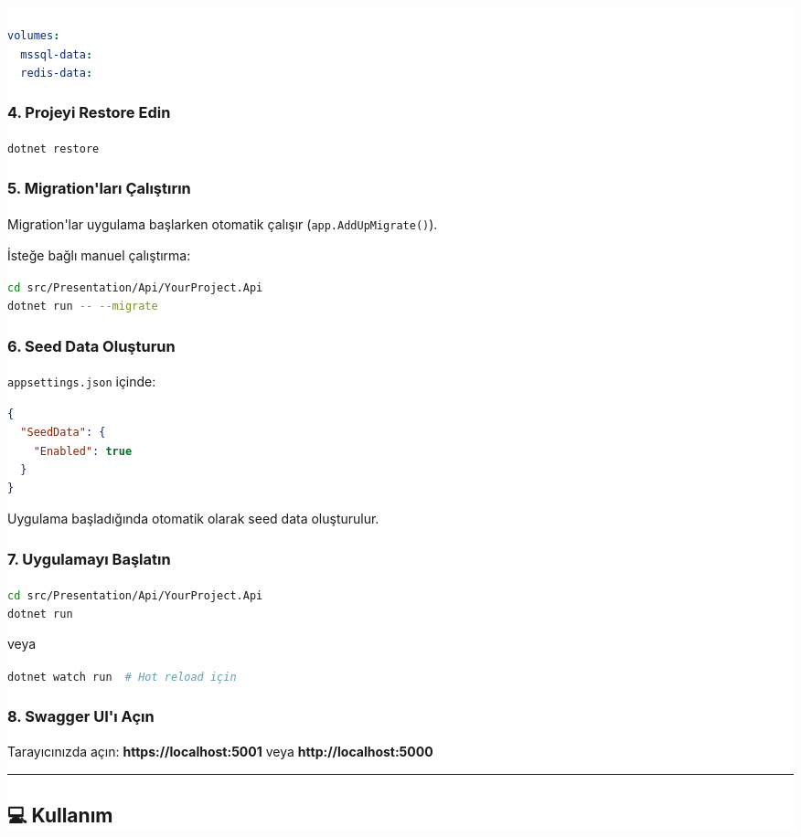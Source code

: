 ```yaml

volumes:
  mssql-data:
  redis-data:
```

### 4. Projeyi Restore Edin

```bash
dotnet restore
```

### 5. Migration'ları Çalıştırın

Migration'lar uygulama başlarken otomatik çalışır (`app.AddUpMigrate()`).

İsteğe bağlı manuel çalıştırma:
```bash
cd src/Presentation/Api/YourProject.Api
dotnet run -- --migrate
```

### 6. Seed Data Oluşturun

`appsettings.json` içinde:
```json
{
  "SeedData": {
    "Enabled": true
  }
}
```

Uygulama başladığında otomatik olarak seed data oluşturulur.

### 7. Uygulamayı Başlatın

```bash
cd src/Presentation/Api/YourProject.Api
dotnet run
```

veya

```bash
dotnet watch run  # Hot reload için
```

### 8. Swagger UI'ı Açın

Tarayıcınızda açın: **https://localhost:5001** veya **http://localhost:5000**

---

## 💻 Kullanım
